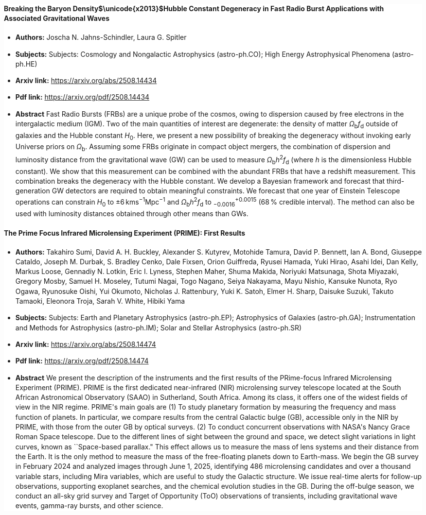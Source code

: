 #### Breaking the Baryon Density$\unicode{x2013}$Hubble Constant Degeneracy in Fast Radio Burst Applications with Associated Gravitational Waves
 - **Authors:** Joscha N. Jahns-Schindler, Laura G. Spitler
 - **Subjects:** Subjects:
Cosmology and Nongalactic Astrophysics (astro-ph.CO); High Energy Astrophysical Phenomena (astro-ph.HE)
 - **Arxiv link:** https://arxiv.org/abs/2508.14434

 - **Pdf link:** https://arxiv.org/pdf/2508.14434

 - **Abstract**
 Fast Radio Bursts (FRBs) are a unique probe of the cosmos, owing to dispersion caused by free electrons in the intergalactic medium (IGM). Two of the main quantities of interest are degenerate: the density of matter $\Omega_\mathrm{b}f_\mathrm{d}$ outside of galaxies and the Hubble constant $H_0$. Here, we present a new possibility of breaking the degeneracy without invoking early Universe priors on $\Omega_\mathrm{b}$. Assuming some FRBs originate in compact object mergers, the combination of dispersion and luminosity distance from the gravitational wave (GW) can be used to measure $\Omega_\mathrm{b}h^2f_\mathrm{d}$ (where $h$ is the dimensionless Hubble constant). We show that this measurement can be combined with the abundant FRBs that have a redshift measurement. This combination breaks the degeneracy with the Hubble constant. We develop a Bayesian framework and forecast that third-generation GW detectors are required to obtain meaningful constraints. We forecast that one year of Einstein Telescope operations can constrain $H_0$ to $\pm 6\,\mathrm{km}\mathrm{s}^{-1}\mathrm{Mpc}^{-1}$ and $\Omega_\mathrm{b}h^2f_\mathrm{d}$ to $^{+0.0015}_{-0.0016}$ (68$\,\%$ credible interval). The method can also be used with luminosity distances obtained through other means than GWs.

#### The Prime Focus Infrared Microlensing Experiment (PRIME): First Results
 - **Authors:** Takahiro Sumi, David A. H. Buckley, Alexander S. Kutyrev, Motohide Tamura, David P. Bennett, Ian A. Bond, Giuseppe Cataldo, Joseph M. Durbak, S. Bradley Cenko, Dale Fixsen, Orion Guiffreda, Ryusei Hamada, Yuki Hirao, Asahi Idei, Dan Kelly, Markus Loose, Gennadiy N. Lotkin, Eric I. Lyness, Stephen Maher, Shuma Makida, Noriyuki Matsunaga, Shota Miyazaki, Gregory Mosby, Samuel H. Moseley, Tutumi Nagai, Togo Nagano, Seiya Nakayama, Mayu Nishio, Kansuke Nunota, Ryo Ogawa, Ryunosuke Oishi, Yui Okumoto, Nicholas J. Rattenbury, Yuki K. Satoh, Elmer H. Sharp, Daisuke Suzuki, Takuto Tamaoki, Eleonora Troja, Sarah V. White, Hibiki Yama
 - **Subjects:** Subjects:
Earth and Planetary Astrophysics (astro-ph.EP); Astrophysics of Galaxies (astro-ph.GA); Instrumentation and Methods for Astrophysics (astro-ph.IM); Solar and Stellar Astrophysics (astro-ph.SR)
 - **Arxiv link:** https://arxiv.org/abs/2508.14474

 - **Pdf link:** https://arxiv.org/pdf/2508.14474

 - **Abstract**
 We present the description of the instruments and the first results of the PRime-focus Infrared Microlensing Experiment (PRIME). PRIME is the first dedicated near-infrared (NIR) microlensing survey telescope located at the South African Astronomical Observatory (SAAO) in Sutherland, South Africa. Among its class, it offers one of the widest fields of view in the NIR regime. PRIME's main goals are (1) To study planetary formation by measuring the frequency and mass function of planets. In particular, we compare results from the central Galactic bulge (GB), accessible only in the NIR by PRIME, with those from the outer GB by optical surveys. (2) To conduct concurrent observations with NASA's Nancy Grace Roman Space telescope. Due to the different lines of sight between the ground and space, we detect slight variations in light curves, known as ``Space-based parallax." This effect allows us to measure the mass of lens systems and their distance from the Earth. It is the only method to measure the mass of the free-floating planets down to Earth-mass. We begin the GB survey in February 2024 and analyzed images through June 1, 2025, identifying 486 microlensing candidates and over a thousand variable stars, including Mira variables, which are useful to study the Galactic structure. We issue real-time alerts for follow-up observations, supporting exoplanet searches, and the chemical evolution studies in the GB. During the off-bulge season, we conduct an all-sky grid survey and Target of Opportunity (ToO) observations of transients, including gravitational wave events, gamma-ray bursts, and other science.
